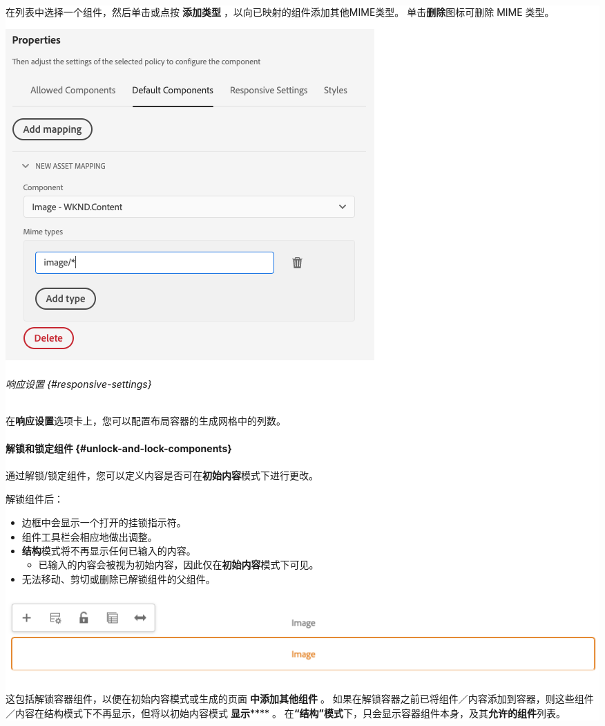 在列表中选择一个组件，然后单击或点按 **添加类型** ，以向已映射的组件添加其他MIME类型。 单击&#x200B;**删除**&#x200B;图标可删除 MIME 类型。

![“默认组件”选项卡](/help/sites-cloud/authoring/assets/templates-default-components-tab.png)

###### 响应设置 {#responsive-settings}

在&#x200B;**响应设置**&#x200B;选项卡上，您可以配置布局容器的生成网格中的列数。

#### 解锁和锁定组件 {#unlock-and-lock-components}

通过解锁/锁定组件，您可以定义内容是否可在&#x200B;**初始内容**&#x200B;模式下进行更改。

解锁组件后：

* 边框中会显示一个打开的挂锁指示符。
* 组件工具栏会相应地做出调整。
* **结构**&#x200B;模式将不再显示任何已输入的内容。
   * 已输入的内容会被视为初始内容，因此仅在&#x200B;**初始内容**&#x200B;模式下可见。
* 无法移动、剪切或删除已解锁组件的父组件。

![“锁定组件”按钮](/help/sites-cloud/authoring/assets/templates-unlock-component.png)

这包括解锁容器组件，以便在初始内容模式或生成的页面 **中添加其他组件** 。 如果在解锁容器之前已将组件／内容添加到容器，则这些组件／内容在结构模式下不再显示，但将以初始内容模式 **显示****** 。 在&#x200B;**“结构”模式**&#x200B;下，只会显示容器组件本身，及其&#x200B;**允许的组件**&#x200B;列表。
